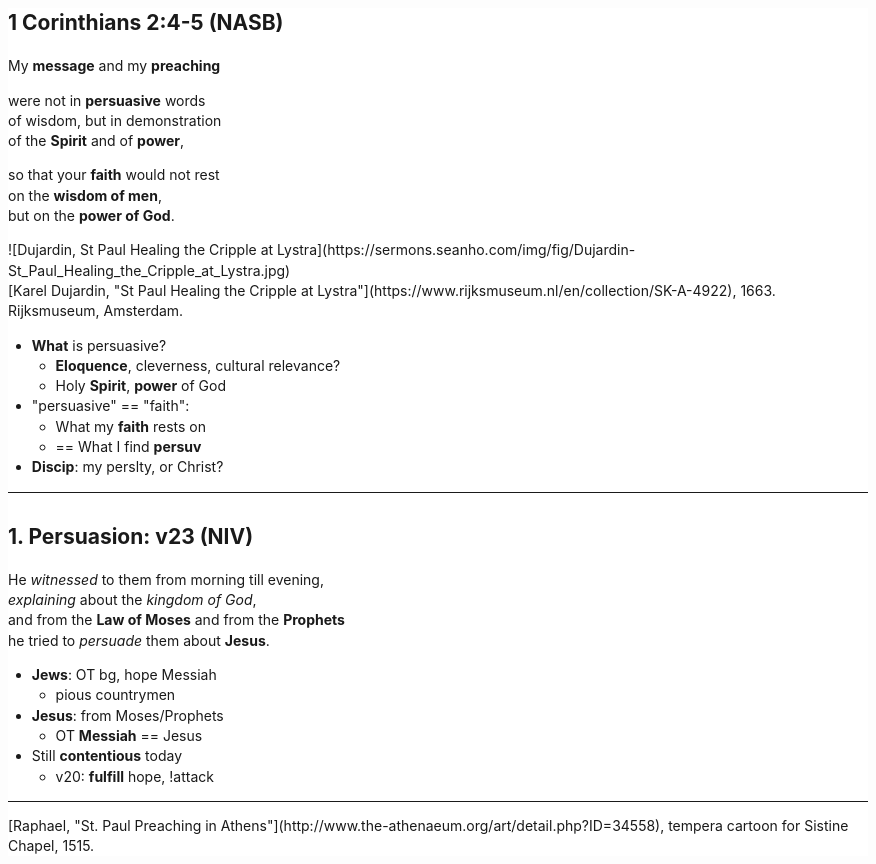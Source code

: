 
## 1 Corinthians 2:4-5 <span class="ref">(NASB)</span>
<div class="imgbox"><div style="flex:2">

My **message** and my **preaching**

were not in **persuasive** words <br/>
of wisdom, but in demonstration <br/>
of the **Spirit** and of **power**,

so that your **faith** would not rest <br/>
on the **wisdom of men**, <br/>
but on the **power of God**.

</div><div>
![Dujardin, St Paul Healing the Cripple at Lystra](https://sermons.seanho.com/img/fig/Dujardin-St_Paul_Healing_the_Cripple_at_Lystra.jpg)
<div class="caption">
[Karel Dujardin, "St Paul Healing the Cripple at Lystra"](https://www.rijksmuseum.nl/en/collection/SK-A-4922), 1663.
Rijksmuseum, Amsterdam.
</div>
</div></div>

>>>
+ **What** is persuasive?
  + **Eloquence**, cleverness, cultural relevance?
  + Holy **Spirit**, **power** of God
+ "persuasive" == "faith":
  + What my **faith** rests on
  + == What I find **persuv**
+ **Discip**: my perslty, or Christ?

---

## 1. Persuasion: <span class="ref">v23 (NIV)</span>
He *witnessed* to them from morning till evening, <br/>
*explaining* about the *kingdom of God*, <br/>
and from the **Law of Moses** and from the **Prophets** <br/>
he tried to *persuade* them about **Jesus**.

>>>
+ **Jews**: OT bg, hope Messiah
  + pious countrymen
+ **Jesus**: from Moses/Prophets
  + OT **Messiah** == Jesus
+ Still **contentious** today
  + v20: **fulfill** hope, !attack

---


<div class="caption" >
[Raphael, "St. Paul Preaching in Athens"](http://www.the-athenaeum.org/art/detail.php?ID=34558), tempera cartoon for Sistine Chapel, 1515.
</div>
